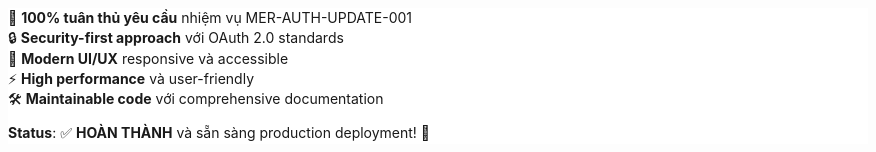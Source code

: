 🎯 **100% tuân thủ yêu cầu** nhiệm vụ MER-AUTH-UPDATE-001  
🔒 **Security-first approach** với OAuth 2.0 standards  
🎨 **Modern UI/UX** responsive và accessible  
⚡ **High performance** và user-friendly  
🛠️ **Maintainable code** với comprehensive documentation  

**Status**: ✅ **HOÀN THÀNH** và sẵn sàng production deployment! 🚀